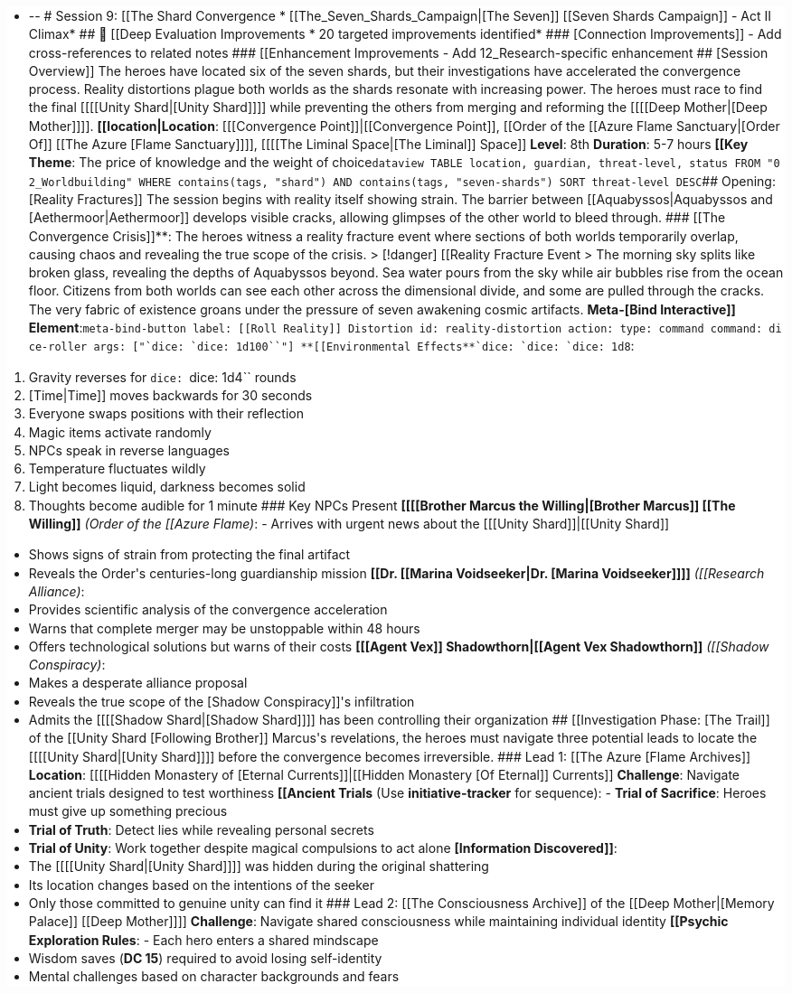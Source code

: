 - -- # Session 9: [[The Shard Convergence * [[The_Seven_Shards_Campaign|[The Seven]] [[Seven Shards Campaign]] - Act II Climax* ## 🔧 [[Deep Evaluation Improvements * 20 targeted improvements identified* ### [Connection Improvements]] - Add cross-references to related notes ### [[Enhancement Improvements - Add 12_Research-specific enhancement ## [Session Overview]] The heroes have located six of the seven shards, but their investigations have accelerated the convergence process. Reality distortions plague both worlds as the shards resonate with increasing power. The heroes must race to find the final [[[[Unity Shard|[Unity Shard]]]] while preventing the others from merging and reforming the [[[[Deep Mother|[Deep Mother]]]]. **[[location|Location**: [[[Convergence Point]]|[[Convergence Point]], [[Order of the [[Azure Flame Sanctuary|[Order Of]] [[The Azure [Flame Sanctuary]]]], [[[[The Liminal Space|[The Liminal]] Space]] **Level**: 8th **Duration**: 5-7 hours **[[Key Theme**: The price of knowledge and the weight of choice```dataview TABLE location, guardian, threat-level, status FROM "02_Worldbuilding" WHERE contains(tags, "shard") AND contains(tags, "seven-shards") SORT threat-level DESC```## Opening: [Reality Fractures]] The session begins with reality itself showing strain. The barrier between [[Aquabyssos|Aquabyssos and [Aethermoor|Aethermoor]] develops visible cracks, allowing glimpses of the other world to bleed through. ### [[The Convergence Crisis]]**: The heroes witness a reality fracture event where sections of both worlds temporarily overlap, causing chaos and revealing the true scope of the crisis. > [!danger] [[Reality Fracture Event > The morning sky splits like broken glass, revealing the depths of Aquabyssos beyond. Sea water pours from the sky while air bubbles rise from the ocean floor. Citizens from both worlds can see each other across the dimensional divide, and some are pulled through the cracks. The very fabric of existence groans under the pressure of seven awakening cosmic artifacts. **Meta-[Bind Interactive]] Element**:```meta-bind-button
label: [[Roll Reality]] Distortion
id: reality-distortion
action: type: command command: dice-roller
args: ["`dice: `dice: 1d100``"] **[[Environmental Effects**`dice: `dice: `dice: 1d8```:
1. Gravity reverses for `dice: `dice: 1d4`` rounds
2. [Time|Time]] moves backwards for 30 seconds
3. Everyone swaps positions with their reflection
4. Magic items activate randomly
5. NPCs speak in reverse languages
6. Temperature fluctuates wildly
7. Light becomes liquid, darkness becomes solid
8. Thoughts become audible for 1 minute ### Key NPCs Present **[[[[Brother Marcus the Willing|[Brother Marcus]] [[The Willing]]** *(Order of the [[Azure Flame)*: - Arrives with urgent news about the [[[Unity Shard]]|[[Unity Shard]]
- Shows signs of strain from protecting the final artifact
- Reveals the Order's centuries-long guardianship mission **[[Dr. [[Marina Voidseeker|Dr. [Marina Voidseeker]]]]** *([[Research Alliance)*:
- Provides scientific analysis of the convergence acceleration
- Warns that complete merger may be unstoppable within 48 hours
- Offers technological solutions but warns of their costs **[[[Agent Vex]] Shadowthorn|[[Agent Vex Shadowthorn]]** *([[Shadow Conspiracy)*:
- Makes a desperate alliance proposal
- Reveals the true scope of the [Shadow Conspiracy]]'s infiltration
- Admits the [[[[Shadow Shard|[Shadow Shard]]]] has been controlling their organization ## [[Investigation Phase: [The Trail]] of the [[Unity Shard [Following Brother]] Marcus's revelations, the heroes must navigate three potential leads to locate the [[[[Unity Shard|[Unity Shard]]]] before the convergence becomes irreversible. ### Lead 1: [[The Azure [Flame Archives]] **Location**: [[[[Hidden Monastery of [Eternal Currents]]|[[Hidden Monastery [Of Eternal]] Currents]] **Challenge**: Navigate ancient trials designed to test worthiness **[[Ancient Trials** (Use **initiative-tracker** for sequence): - **Trial of Sacrifice**: Heroes must give up something precious
- **Trial of Truth**: Detect lies while revealing personal secrets
- **Trial of Unity**: Work together despite magical compulsions to act alone **[Information Discovered]]**:
- The [[[[Unity Shard|[Unity Shard]]]] was hidden during the original shattering
- Its location changes based on the intentions of the seeker
- Only those committed to genuine unity can find it ### Lead 2: [[The Consciousness Archive]] of the [[Deep Mother|[Memory Palace]] [[Deep Mother]]]] **Challenge**: Navigate shared consciousness while maintaining individual identity **[[Psychic Exploration Rules**: - Each hero enters a shared mindscape
- Wisdom saves (**DC 15**) required to avoid losing self-identity
- Mental challenges based on character backgrounds and fears